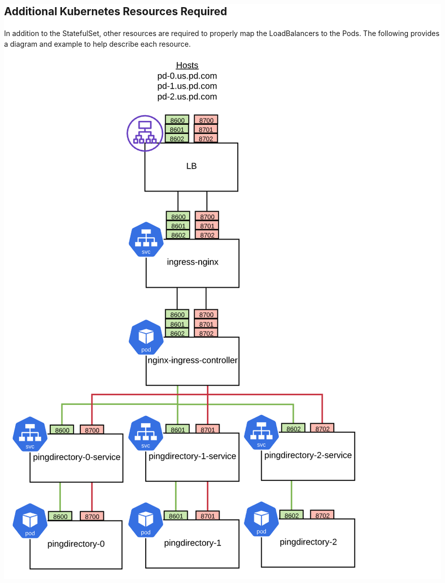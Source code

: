 ## Additional Kubernetes Resources Required
In addition to the StatefulSet, other resources are required to properly map the LoadBalancers to the
Pods.  The following provides a diagram and example to help describe each resource.

![K8S Required Resources](docs/images/multi-k8s-cluster-pingdirectory-resources.png)
